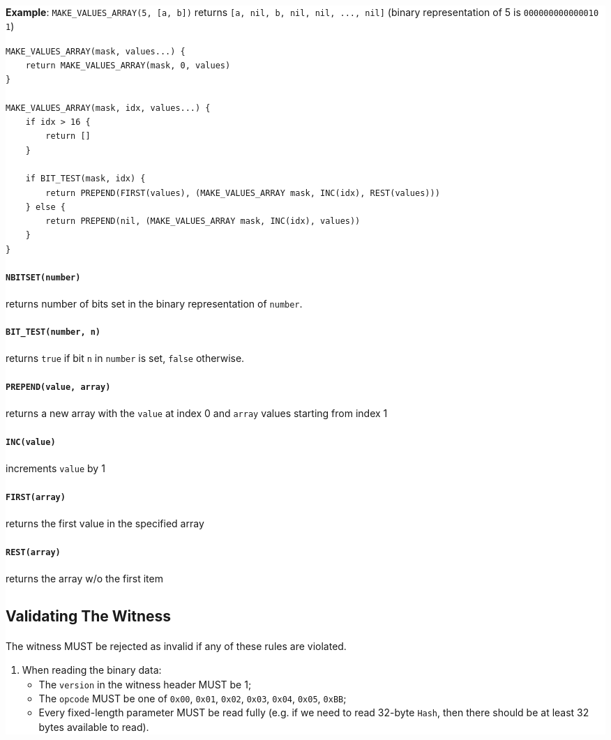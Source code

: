 **Example**: `MAKE_VALUES_ARRAY(5, [a, b])` returns `[a, nil, b, nil, nil, ..., nil]` (binary representation of 5 is `0000000000000101`)

```
MAKE_VALUES_ARRAY(mask, values...) {
    return MAKE_VALUES_ARRAY(mask, 0, values)
}

MAKE_VALUES_ARRAY(mask, idx, values...) {
    if idx > 16 {
        return []
    }

    if BIT_TEST(mask, idx) {
        return PREPEND(FIRST(values), (MAKE_VALUES_ARRAY mask, INC(idx), REST(values)))
    } else {
        return PREPEND(nil, (MAKE_VALUES_ARRAY mask, INC(idx), values))
    }
}
```


#### `NBITSET(number)`

returns number of bits set in the binary representation of `number`.

#### `BIT_TEST(number, n)`

returns `true` if bit `n` in `number` is set, `false` otherwise.

#### `PREPEND(value, array)`

returns a new array with the `value` at index 0 and `array` values starting from index 1

#### `INC(value)`

increments `value` by 1

#### `FIRST(array)`

returns the first value in the specified array

#### `REST(array)`

returns the array w/o the first item


## Validating The Witness

The witness MUST be rejected as invalid if any of these rules are violated.

1. When reading the binary data:
    - The `version` in the witness header MUST be 1;
    - The `opcode` MUST be one of `0x00`, `0x01`, `0x02`, `0x03`, `0x04`, `0x05`, `0xBB`;
    - Every fixed-length parameter MUST be read fully (e.g. if we need to read
        32-byte `Hash`, then there should be at least 32 bytes available to
        read).
